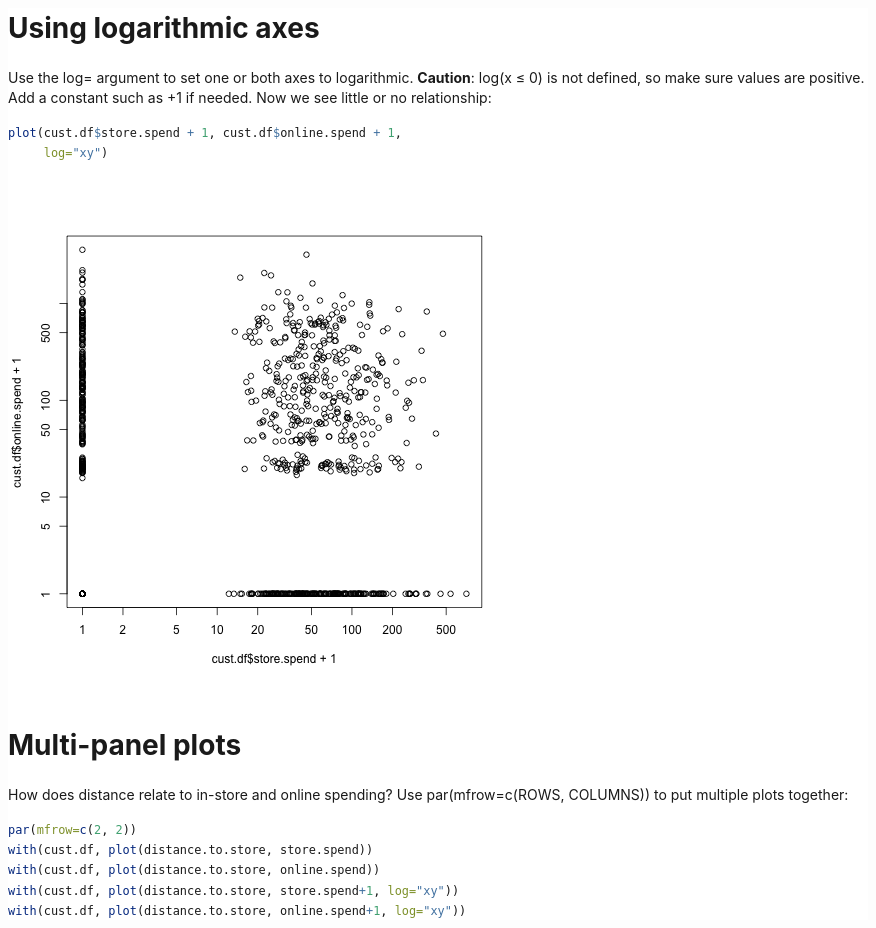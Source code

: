 Using logarithmic axes
========
Use the log= argument to set one or both axes to logarithmic. **Caution**: 
log(x $\le$ 0) is not defined, so make sure values are positive. Add a constant
such as +1 if needed. Now we see little or no relationship:

```r
plot(cust.df$store.spend + 1, cust.df$online.spend + 1,
     log="xy")
```

![plot of chunk unnamed-chunk-8](Chapter4-ChapmanFeit-figure/unnamed-chunk-8-1.png)



Multi-panel plots
========
How does distance relate to in-store and online spending? Use par(mfrow=c(ROWS, COLUMNS)) to put multiple plots together:

```r
par(mfrow=c(2, 2))
with(cust.df, plot(distance.to.store, store.spend))
with(cust.df, plot(distance.to.store, online.spend))
with(cust.df, plot(distance.to.store, store.spend+1, log="xy"))
with(cust.df, plot(distance.to.store, online.spend+1, log="xy"))
```
